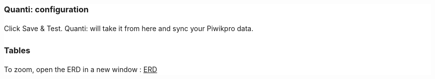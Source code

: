 ### Quanti: configuration

Click Save & Test. Quanti: will take it from here and sync your Piwikpro data.

### Tables

To zoom, open the ERD in a new window : <a href='https://dbdiagram.io/e/65c4a93aac844320aeb8b15e/65ce1957ac844320ae390da2' target='_blank'>ERD</a>
<iframe width='100%' height="400" src='https://dbdiagram.io/e/65c4a93aac844320aeb8b15e/65ce1957ac844320ae390da2'> </iframe>
